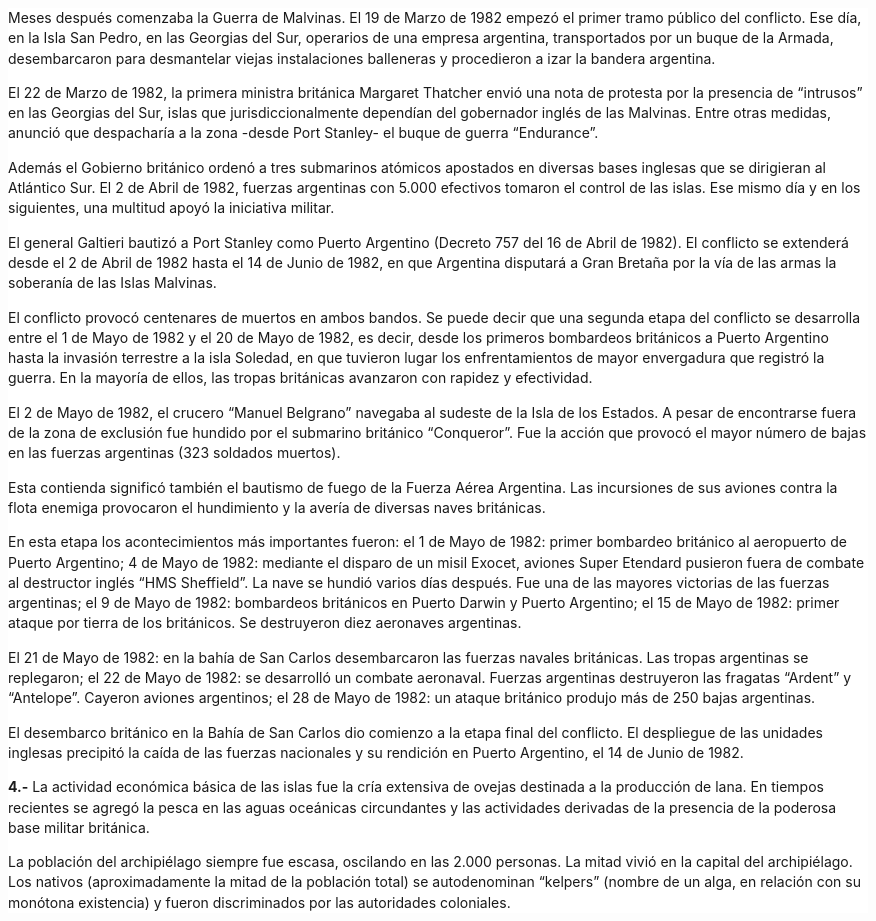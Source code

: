 Meses después comenzaba la Guerra de Malvinas. El 19 de Marzo de 1982 empezó el primer tramo público del conflicto. Ese día, en la Isla San Pedro, en las Georgias del Sur, operarios de una empresa argentina, transportados por un buque de la Armada, desembarcaron para desmantelar viejas instalaciones balleneras y procedieron a izar la bandera argentina.

El 22 de Marzo de 1982, la primera ministra británica Margaret Thatcher envió una nota de protesta por la presencia de “intrusos” en las Georgias del Sur, islas que jurisdiccionalmente dependían del gobernador inglés de las Malvinas. Entre otras medidas, anunció que despacharía a la zona -desde Port Stanley- el buque de guerra “Endurance”.

Además el Gobierno británico ordenó a tres submarinos atómicos apostados en diversas bases inglesas que se dirigieran al Atlántico Sur. El 2 de Abril de 1982, fuerzas argentinas con 5.000 efectivos tomaron el control de las islas. Ese mismo día y en los siguientes, una multitud apoyó la iniciativa militar.

El general Galtieri bautizó a Port Stanley como Puerto Argentino (Decreto 757 del 16 de Abril de 1982). El conflicto se extenderá desde el 2 de Abril de 1982 hasta el 14 de Junio de 1982, en que Argentina disputará a Gran Bretaña por la vía de las armas la soberanía de las Islas Malvinas.

El conflicto provocó centenares de muertos en ambos bandos. Se puede decir que una segunda etapa del conflicto se desarrolla entre el 1 de Mayo de 1982 y el 20 de Mayo de 1982, es decir, desde los primeros bombardeos británicos a Puerto Argentino hasta la invasión terrestre a la isla Soledad, en que tuvieron lugar los enfrentamientos de mayor envergadura que registró la guerra. En la mayoría de ellos, las tropas británicas avanzaron con rapidez y efectividad.

El 2 de Mayo de 1982, el crucero “Manuel Belgrano” navegaba al sudeste de la Isla de los Estados. A pesar de encontrarse fuera de la zona de exclusión fue hundido por el submarino británico “Conqueror”. Fue la acción que provocó el mayor número de bajas en las fuerzas argentinas (323 soldados muertos).

Esta contienda significó también el bautismo de fuego de la Fuerza Aérea Argentina. Las incursiones de sus aviones contra la flota enemiga provocaron el hundimiento y la avería de diversas naves británicas.

En esta etapa los acontecimientos más importantes fueron: el 1 de Mayo de 1982: primer bombardeo británico al aeropuerto de Puerto Argentino; 4 de Mayo de 1982: mediante el disparo de un misil Exocet, aviones Super Etendard pusieron fuera de combate al destructor inglés “HMS Sheffield”. La nave se hundió varios días después. Fue una de las mayores victorias de las fuerzas argentinas; el 9 de Mayo de 1982: bombardeos británicos en Puerto Darwin y Puerto Argentino; el 15 de Mayo de 1982: primer ataque por tierra de los británicos. Se destruyeron diez aeronaves argentinas.

El 21 de Mayo de 1982: en la bahía de San Carlos desembarcaron las fuerzas navales británicas. Las tropas argentinas se replegaron; el 22 de Mayo de 1982: se desarrolló un combate aeronaval. Fuerzas argentinas destruyeron las fragatas “Ardent” y “Antelope”. Cayeron aviones argentinos; el 28 de Mayo de 1982: un ataque británico produjo más de 250 bajas argentinas.

El desembarco británico en la Bahía de San Carlos dio comienzo a la etapa final del conflicto. El despliegue de las unidades inglesas precipitó la caída de las fuerzas nacionales y su rendición en Puerto Argentino, el 14 de Junio de 1982.

**4.-** La actividad económica básica de las islas fue la cría extensiva de ovejas destinada a la producción de lana. En tiempos recientes se agregó la pesca en las aguas oceánicas circundantes y las actividades derivadas de la presencia de la poderosa base militar británica.

La población del archipiélago siempre fue escasa, oscilando en las 2.000 personas. La mitad vivió en la capital del archipiélago. Los nativos (aproximadamente la mitad de la población total) se autodenominan “kelpers” (nombre de un alga, en relación con su monótona existencia) y fueron discriminados por las autoridades coloniales.
